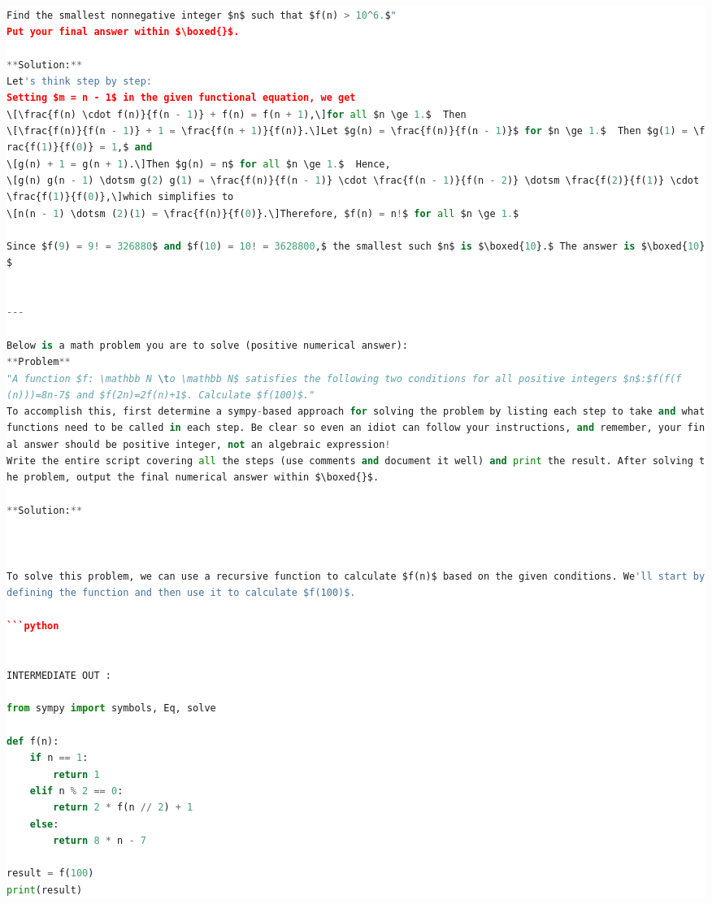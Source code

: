 ```python
Find the smallest nonnegative integer $n$ such that $f(n) > 10^6.$"
Put your final answer within $\boxed{}$.

**Solution:** 
Let's think step by step:
Setting $m = n - 1$ in the given functional equation, we get
\[\frac{f(n) \cdot f(n)}{f(n - 1)} + f(n) = f(n + 1),\]for all $n \ge 1.$  Then
\[\frac{f(n)}{f(n - 1)} + 1 = \frac{f(n + 1)}{f(n)}.\]Let $g(n) = \frac{f(n)}{f(n - 1)}$ for $n \ge 1.$  Then $g(1) = \frac{f(1)}{f(0)} = 1,$ and
\[g(n) + 1 = g(n + 1).\]Then $g(n) = n$ for all $n \ge 1.$  Hence,
\[g(n) g(n - 1) \dotsm g(2) g(1) = \frac{f(n)}{f(n - 1)} \cdot \frac{f(n - 1)}{f(n - 2)} \dotsm \frac{f(2)}{f(1)} \cdot \frac{f(1)}{f(0)},\]which simplifies to
\[n(n - 1) \dotsm (2)(1) = \frac{f(n)}{f(0)}.\]Therefore, $f(n) = n!$ for all $n \ge 1.$

Since $f(9) = 9! = 326880$ and $f(10) = 10! = 3628800,$ the smallest such $n$ is $\boxed{10}.$ The answer is $\boxed{10}$


---

Below is a math problem you are to solve (positive numerical answer):
**Problem**
"A function $f: \mathbb N \to \mathbb N$ satisfies the following two conditions for all positive integers $n$:$f(f(f(n)))=8n-7$ and $f(2n)=2f(n)+1$. Calculate $f(100)$."
To accomplish this, first determine a sympy-based approach for solving the problem by listing each step to take and what functions need to be called in each step. Be clear so even an idiot can follow your instructions, and remember, your final answer should be positive integer, not an algebraic expression!
Write the entire script covering all the steps (use comments and document it well) and print the result. After solving the problem, output the final numerical answer within $\boxed{}$.

**Solution:** 



To solve this problem, we can use a recursive function to calculate $f(n)$ based on the given conditions. We'll start by defining the function and then use it to calculate $f(100)$.

```python


INTERMEDIATE OUT :

from sympy import symbols, Eq, solve

def f(n):
    if n == 1:
        return 1
    elif n % 2 == 0:
        return 2 * f(n // 2) + 1
    else:
        return 8 * n - 7

result = f(100)
print(result)
```
